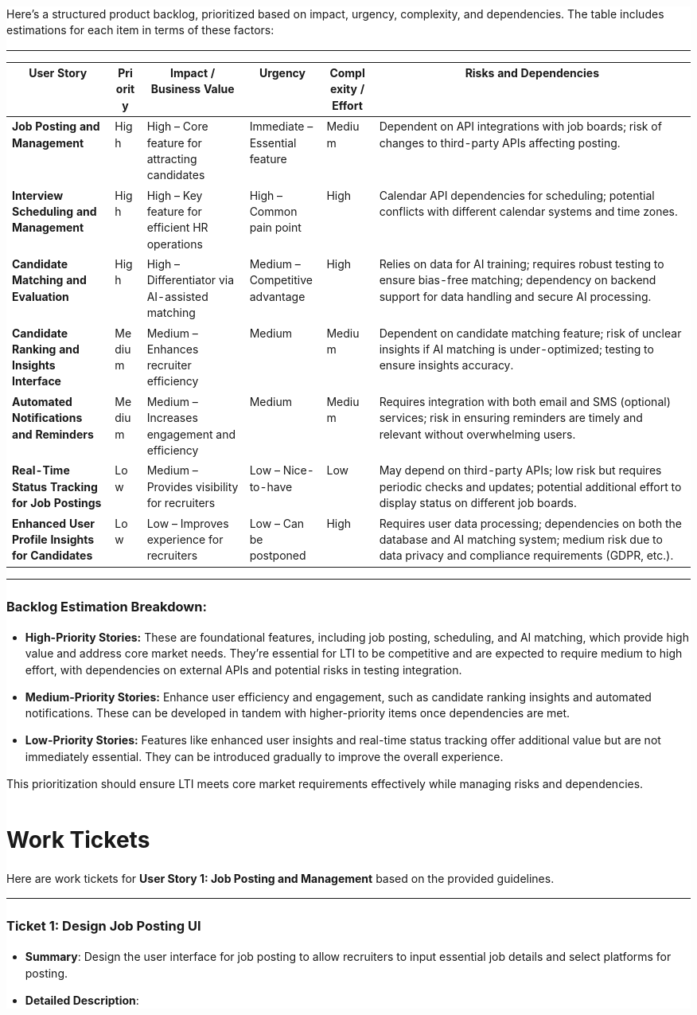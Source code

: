 Here’s a structured product backlog, prioritized based on impact, urgency, complexity, and dependencies. The table includes estimations for each item in terms of these factors:

---

| **User Story**                                    | **Priority** | **Impact / Business Value**                    | **Urgency**                    | **Complexity / Effort** | **Risks and Dependencies**                                                                                                                                         |
| ------------------------------------------------- | ------------ | ---------------------------------------------- | ------------------------------ | ----------------------- | ------------------------------------------------------------------------------------------------------------------------------------------------------------------ |
| **Job Posting and Management**                    | High         | High – Core feature for attracting candidates  | Immediate – Essential feature  | Medium                  | Dependent on API integrations with job boards; risk of changes to third-party APIs affecting posting.                                                              |
| **Interview Scheduling and Management**           | High         | High – Key feature for efficient HR operations | High – Common pain point       | High                    | Calendar API dependencies for scheduling; potential conflicts with different calendar systems and time zones.                                                      |
| **Candidate Matching and Evaluation**             | High         | High – Differentiator via AI-assisted matching | Medium – Competitive advantage | High                    | Relies on data for AI training; requires robust testing to ensure bias-free matching; dependency on backend support for data handling and secure AI processing.    |
| **Candidate Ranking and Insights Interface**      | Medium       | Medium – Enhances recruiter efficiency         | Medium                         | Medium                  | Dependent on candidate matching feature; risk of unclear insights if AI matching is under-optimized; testing to ensure insights accuracy.                          |
| **Automated Notifications and Reminders**         | Medium       | Medium – Increases engagement and efficiency   | Medium                         | Medium                  | Requires integration with both email and SMS (optional) services; risk in ensuring reminders are timely and relevant without overwhelming users.                   |
| **Real-Time Status Tracking for Job Postings**    | Low          | Medium – Provides visibility for recruiters    | Low – Nice-to-have             | Low                     | May depend on third-party APIs; low risk but requires periodic checks and updates; potential additional effort to display status on different job boards.          |
| **Enhanced User Profile Insights for Candidates** | Low          | Low – Improves experience for recruiters       | Low – Can be postponed         | High                    | Requires user data processing; dependencies on both the database and AI matching system; medium risk due to data privacy and compliance requirements (GDPR, etc.). |

---

### **Backlog Estimation Breakdown:**

- **High-Priority Stories:** These are foundational features, including job posting, scheduling, and AI matching, which provide high value and address core market needs. They’re essential for LTI to be competitive and are expected to require medium to high effort, with dependencies on external APIs and potential risks in testing integration.

- **Medium-Priority Stories:** Enhance user efficiency and engagement, such as candidate ranking insights and automated notifications. These can be developed in tandem with higher-priority items once dependencies are met.

- **Low-Priority Stories:** Features like enhanced user insights and real-time status tracking offer additional value but are not immediately essential. They can be introduced gradually to improve the overall experience.

This prioritization should ensure LTI meets core market requirements effectively while managing risks and dependencies.

# Work Tickets

Here are work tickets for **User Story 1: Job Posting and Management** based on the provided guidelines.

---

### **Ticket 1: Design Job Posting UI**

- **Summary**: Design the user interface for job posting to allow recruiters to input essential job details and select platforms for posting.

- **Detailed Description**:
